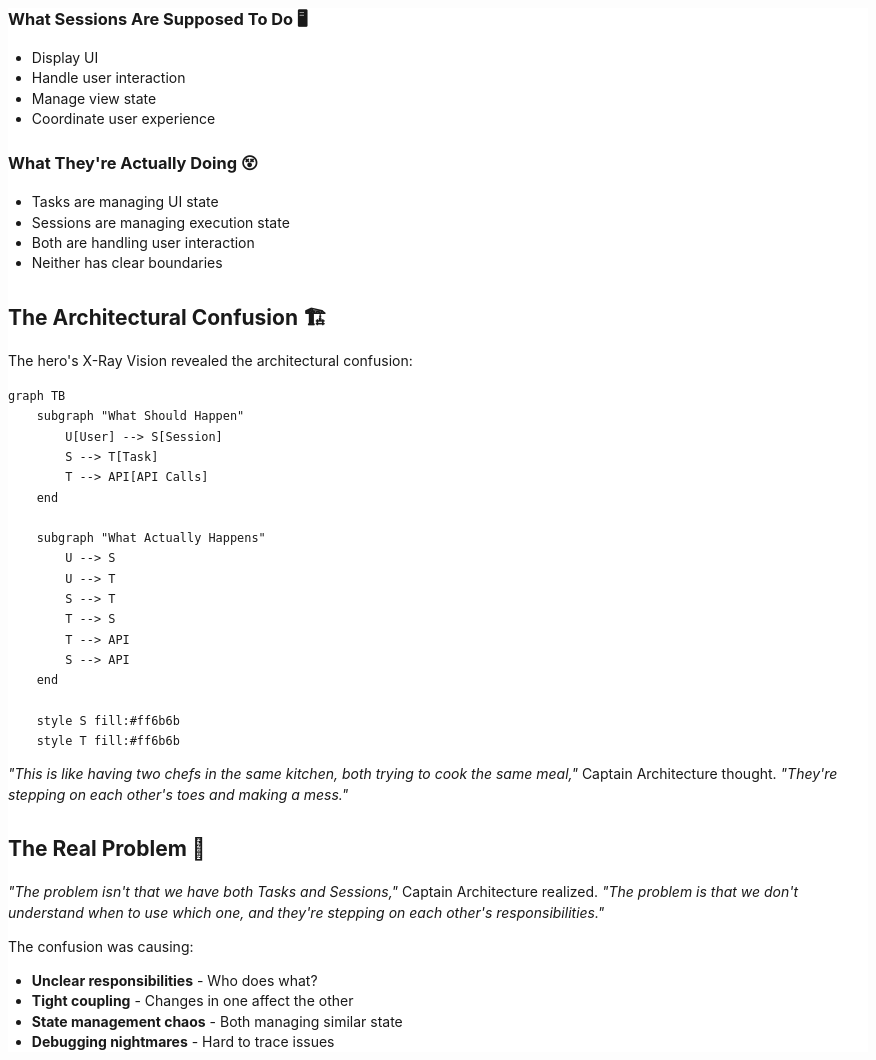 ### **What Sessions Are Supposed To Do** 🖥️

- Display UI
- Handle user interaction
- Manage view state
- Coordinate user experience

### **What They're Actually Doing** 😵

- Tasks are managing UI state
- Sessions are managing execution state
- Both are handling user interaction
- Neither has clear boundaries

## The Architectural Confusion 🏗️

The hero's X-Ray Vision revealed the architectural confusion:

```mermaid
graph TB
    subgraph "What Should Happen"
        U[User] --> S[Session]
        S --> T[Task]
        T --> API[API Calls]
    end

    subgraph "What Actually Happens"
        U --> S
        U --> T
        S --> T
        T --> S
        T --> API
        S --> API
    end

    style S fill:#ff6b6b
    style T fill:#ff6b6b
```

_"This is like having two chefs in the same kitchen, both trying to cook the same meal,"_ Captain Architecture thought. _"They're stepping on each other's toes and making a mess."_

## The Real Problem 🎯

_"The problem isn't that we have both Tasks and Sessions,"_ Captain Architecture realized. _"The problem is that we don't understand when to use which one, and they're stepping on each other's responsibilities."_

The confusion was causing:

- **Unclear responsibilities** - Who does what?
- **Tight coupling** - Changes in one affect the other
- **State management chaos** - Both managing similar state
- **Debugging nightmares** - Hard to trace issues
